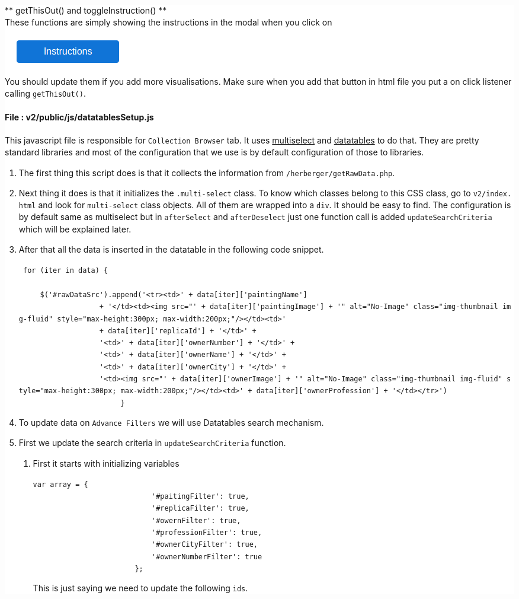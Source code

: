 
** getThisOut() and toggleInstruction() **  
These functions are simply showing the instructions in the modal when you click on
 
![Screenshot](img/instruction.png)

You should update them if you add more visualisations. Make sure when you add that button in html file you put a on click listener calling `getThisOut()`.  
    
#### File : v2/public/js/datatablesSetup.js
This javascript file is responsible for `Collection Browser` tab. It uses [multiselect](http://loudev.com/) and [datatables](https://datatables.net/) to do that. They are pretty standard libraries and most of the configuration that we use is by default configuration of those to libraries. 

1. The first thing this script does is that it collects the information from `/herberger/getRawData.php`. 
1. Next thing it does is that it initializes the `.multi-select` class. To know which classes belong to this CSS class, go to `v2/index.html` and look for `multi-select` class objects. All of them are wrapped into a `div`. It should be easy to find. The configuration is by default same as multiselect but in `afterSelect` and `afterDeselect` just one function call is added `updateSearchCriteria` which will be explained later. 
1. After that all the data is inserted in the datatable in the following code snippet.

        for (iter in data) {
           
            $('#rawDataSrc').append('<tr><td>' + data[iter]['paintingName']
                          + '</td><td><img src="' + data[iter]['paintingImage'] + '" alt="No-Image" class="img-thumbnail img-fluid" style="max-height:300px; max-width:200px;"/></td><td>'
                          + data[iter]['replicaId'] + '</td>' +
                          '<td>' + data[iter]['ownerNumber'] + '</td>' +
                          '<td>' + data[iter]['ownerName'] + '</td>' +
                          '<td>' + data[iter]['ownerCity'] + '</td>' +
                          '<td><img src="' + data[iter]['ownerImage'] + '" alt="No-Image" class="img-thumbnail img-fluid" style="max-height:300px; max-width:200px;"/></td><td>' + data[iter]['ownerProfession'] + '</td></tr>')
                               }
                               
1. To update data on `Advance Filters` we will use Datatables search mechanism. 
1. First we update the search criteria in `updateSearchCriteria` function.
    1. First it starts with initializing variables
    
        ```
        var array = {
                                    '#paitingFilter': true,
                                    '#replicaFilter': true,
                                    '#owernFilter': true,
                                    '#professionFilter': true,
                                    '#ownerCityFilter': true,
                                    '#ownerNumberFilter': true
                                };
        ```
        
        This is just saying we need to update the following `ids`.
        